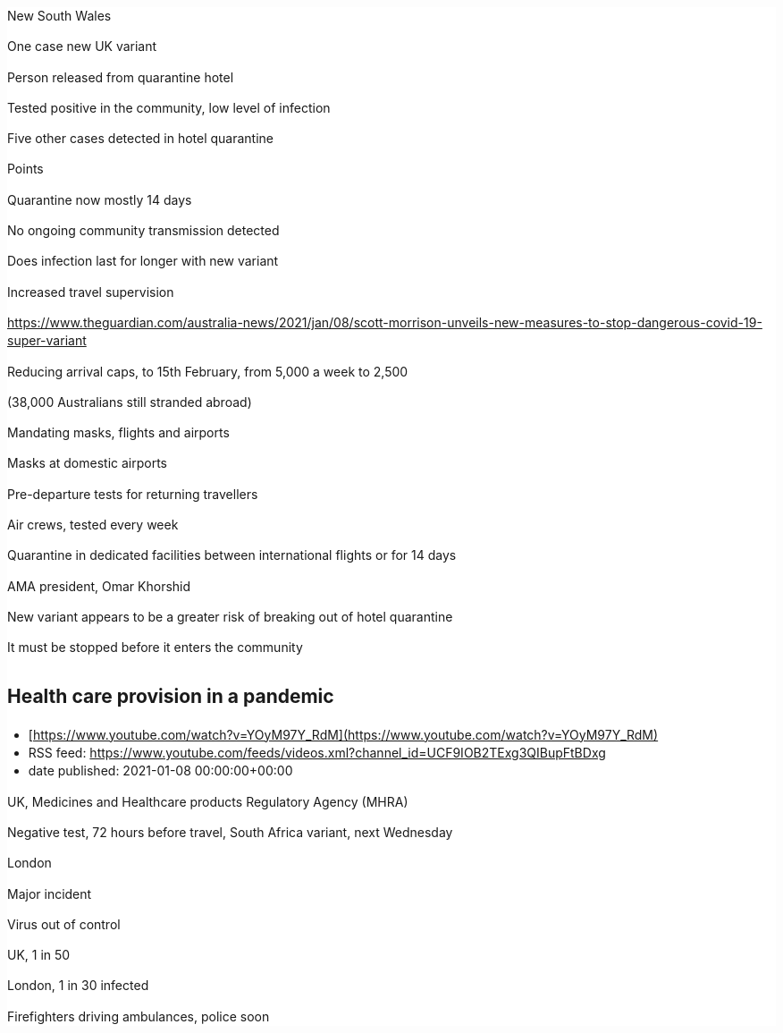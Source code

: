 New South Wales

One case new UK variant

Person released from quarantine hotel

Tested positive in the community, low level of infection

Five other cases detected in hotel quarantine

Points

Quarantine now mostly 14 days

No ongoing community transmission detected

Does infection last for longer with new variant

Increased travel supervision

https://www.theguardian.com/australia-news/2021/jan/08/scott-morrison-unveils-new-measures-to-stop-dangerous-covid-19-super-variant

Reducing arrival caps, to 15th February, from 5,000 a week to 2,500

(38,000 Australians still stranded abroad)

Mandating masks, flights and airports

Masks at domestic airports

Pre-departure tests for returning travellers

Air crews, tested every week 

Quarantine in dedicated facilities between international flights or for 14 days

AMA president, Omar Khorshid

New variant appears to be a greater risk of breaking out of hotel quarantine

It must be stopped before it enters the community

## Health care provision in a pandemic
 - [https://www.youtube.com/watch?v=YOyM97Y_RdM](https://www.youtube.com/watch?v=YOyM97Y_RdM)
 - RSS feed: https://www.youtube.com/feeds/videos.xml?channel_id=UCF9IOB2TExg3QIBupFtBDxg
 - date published: 2021-01-08 00:00:00+00:00

UK, Medicines and Healthcare products Regulatory Agency (MHRA)

Negative test, 72 hours before travel, South Africa variant, next Wednesday

London

Major incident

Virus out of control 

UK, 1 in 50

London, 1 in 30 infected
 
Firefighters driving ambulances, police soon
